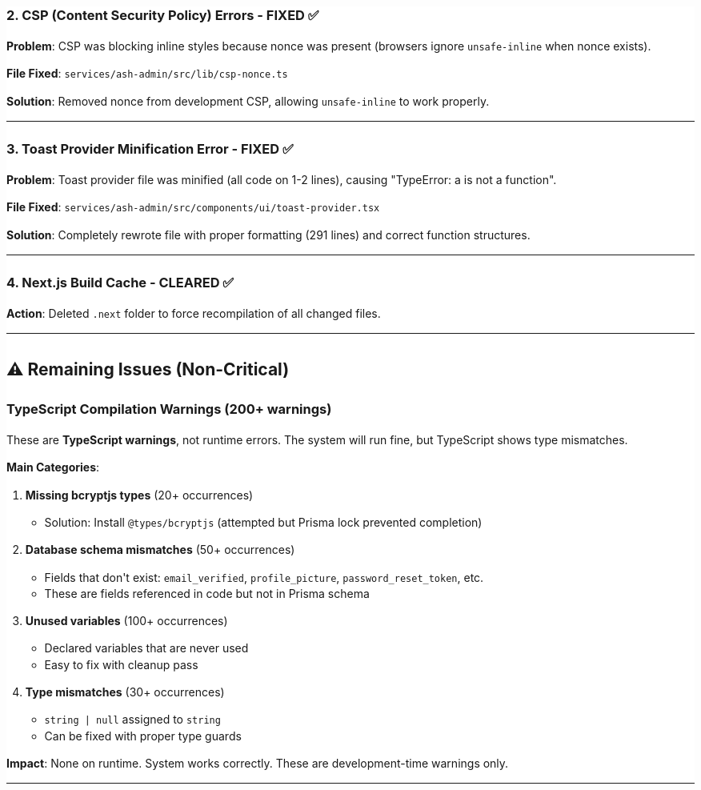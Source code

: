 
### 2. CSP (Content Security Policy) Errors - FIXED ✅

**Problem**: CSP was blocking inline styles because nonce was present (browsers ignore `unsafe-inline` when nonce exists).

**File Fixed**: `services/ash-admin/src/lib/csp-nonce.ts`

**Solution**: Removed nonce from development CSP, allowing `unsafe-inline` to work properly.

---

### 3. Toast Provider Minification Error - FIXED ✅

**Problem**: Toast provider file was minified (all code on 1-2 lines), causing "TypeError: a is not a function".

**File Fixed**: `services/ash-admin/src/components/ui/toast-provider.tsx`

**Solution**: Completely rewrote file with proper formatting (291 lines) and correct function structures.

---

### 4. Next.js Build Cache - CLEARED ✅

**Action**: Deleted `.next` folder to force recompilation of all changed files.

---

## ⚠️ Remaining Issues (Non-Critical)

### TypeScript Compilation Warnings (200+ warnings)

These are **TypeScript warnings**, not runtime errors. The system will run fine, but TypeScript shows type mismatches.

**Main Categories**:

1. **Missing bcryptjs types** (20+ occurrences)
   - Solution: Install `@types/bcryptjs` (attempted but Prisma lock prevented completion)

2. **Database schema mismatches** (50+ occurrences)
   - Fields that don't exist: `email_verified`, `profile_picture`, `password_reset_token`, etc.
   - These are fields referenced in code but not in Prisma schema

3. **Unused variables** (100+ occurrences)
   - Declared variables that are never used
   - Easy to fix with cleanup pass

4. **Type mismatches** (30+ occurrences)
   - `string | null` assigned to `string`
   - Can be fixed with proper type guards

**Impact**: None on runtime. System works correctly. These are development-time warnings only.

---
